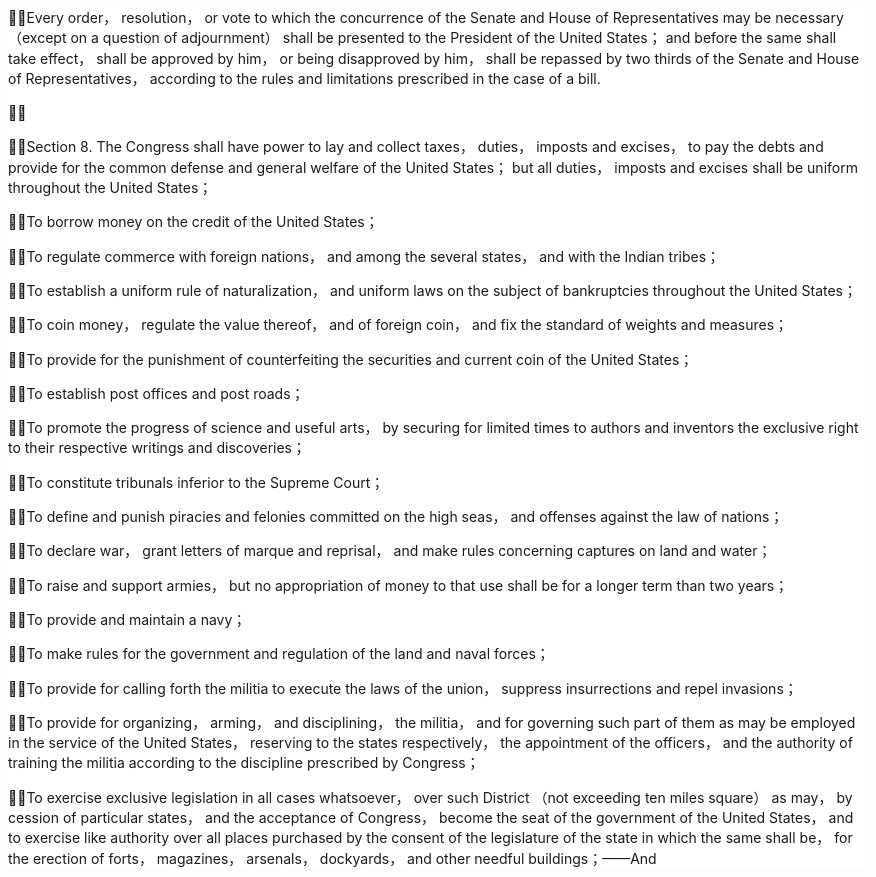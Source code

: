 Every order， resolution， or vote to which the concurrence of the Senate and House of Representatives may be necessary （except on a question of adjournment） shall be presented to the President of the United States； and before the same shall take effect， shall be approved by him， or being disapproved by him， shall be repassed by two thirds of the Senate and House of Representatives， according to the rules and limitations prescribed in the case of a bill.



Section 8. The Congress shall have power to lay and collect taxes， duties， imposts and excises， to pay the debts and provide for the common defense and general welfare of the United States； but all duties， imposts and excises shall be uniform throughout the United States；

To borrow money on the credit of the United States；

To regulate commerce with foreign nations， and among the several states， and with the Indian tribes；

To establish a uniform rule of naturalization， and uniform laws on the subject of bankruptcies throughout the United States；

To coin money， regulate the value thereof， and of foreign coin， and fix the standard of weights and measures；

To provide for the punishment of counterfeiting the securities and current coin of the United States；

To establish post offices and post roads；

To promote the progress of science and useful arts， by securing for limited times to authors and inventors the exclusive right to their respective writings and discoveries；

To constitute tribunals inferior to the Supreme Court；

To define and punish piracies and felonies committed on the high seas， and offenses against the law of nations；

To declare war， grant letters of marque and reprisal， and make rules concerning captures on land and water；

To raise and support armies， but no appropriation of money to that use shall be for a longer term than two years；

To provide and maintain a navy；

To make rules for the government and regulation of the land and naval forces；

To provide for calling forth the militia to execute the laws of the union， suppress insurrections and repel invasions；

To provide for organizing， arming， and disciplining， the militia， and for governing such part of them as may be employed in the service of the United States， reserving to the states respectively， the appointment of the officers， and the authority of training the militia according to the discipline prescribed by Congress；

To exercise exclusive legislation in all cases whatsoever， over such District （not exceeding ten miles square） as may， by cession of particular states， and the acceptance of Congress， become the seat of the government of the United States， and to exercise like authority over all places purchased by the consent of the legislature of the state in which the same shall be， for the erection of forts， magazines， arsenals， dockyards， and other needful buildings；——And
